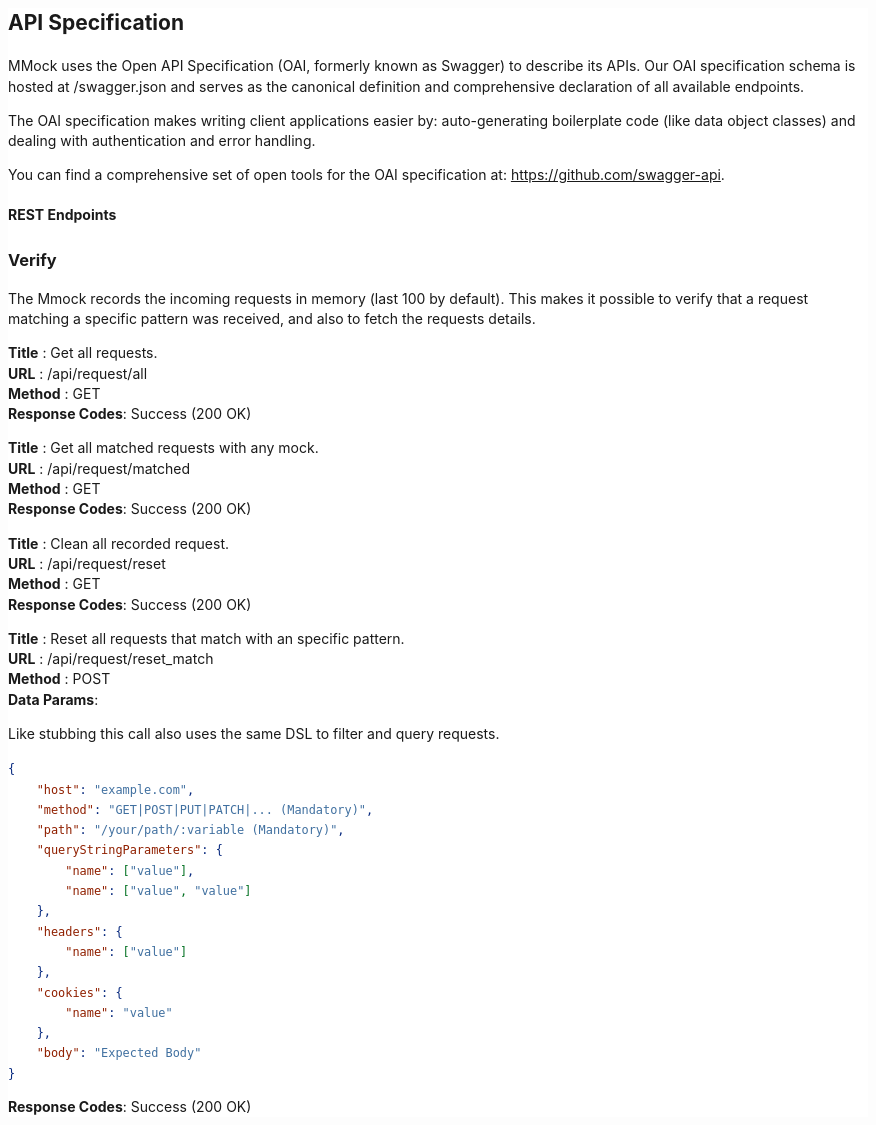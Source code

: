 ## API Specification

MMock uses the Open API Specification (OAI, formerly known as Swagger) to describe its APIs. Our OAI specification schema is hosted at /swagger.json and serves as the canonical definition and comprehensive declaration of all available endpoints.

The OAI specification makes writing client applications easier by: auto-generating boilerplate code (like data object classes) and dealing with authentication and error handling.

You can find a comprehensive set of open tools for the OAI specification at: https://github.com/swagger-api.

#### REST Endpoints

### Verify

The Mmock records the incoming requests in memory (last 100 by default). 
This makes it possible to verify that a request matching a specific pattern was received, and also to fetch the requests details.

**Title** : Get all requests.<br>
**URL** : /api/request/all<br>
**Method** : GET<br>
**Response Codes**: Success (200 OK)<br>

**Title** : Get all matched requests with any mock.<br>
**URL** : /api/request/matched<br>
**Method** : GET<br>
**Response Codes**: Success (200 OK)<br>

**Title** : Clean all recorded request.<br>
**URL** : /api/request/reset<br>
**Method** : GET<br>
**Response Codes**: Success (200 OK)<br>

**Title** : Reset all requests that match with an specific pattern.<br>
**URL** : /api/request/reset_match<br>
**Method** : POST<br>
**Data Params**:  <br>

Like stubbing this call also uses the same DSL to filter and query requests.

```json
{
	"host": "example.com",
	"method": "GET|POST|PUT|PATCH|... (Mandatory)", 
	"path": "/your/path/:variable (Mandatory)",
	"queryStringParameters": {
		"name": ["value"],
		"name": ["value", "value"]
	},
	"headers": {
		"name": ["value"]
	},
	"cookies": {
		"name": "value"
	},
	"body": "Expected Body"
}
```
**Response Codes**: Success (200 OK)<br>
